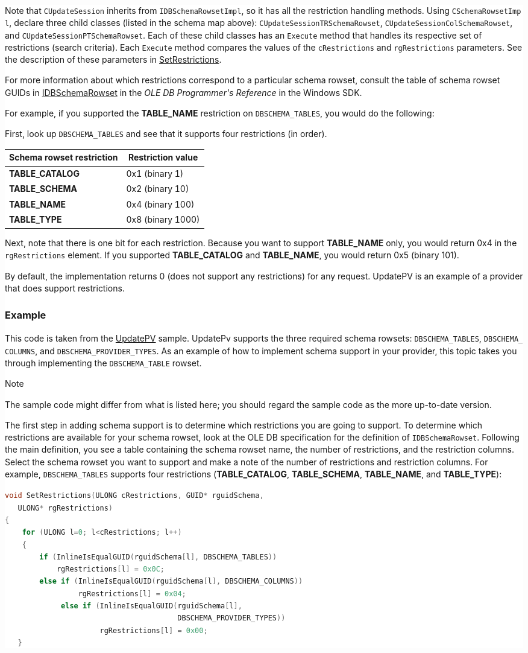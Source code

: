 Note that `CUpdateSession` inherits from `IDBSchemaRowsetImpl`, so it has all the restriction handling methods. Using `CSchemaRowsetImpl`, declare three child classes (listed in the schema map above): `CUpdateSessionTRSchemaRowset`, `CUpdateSessionColSchemaRowset`, and `CUpdateSessionPTSchemaRowset`. Each of these child classes has an `Execute` method that handles its respective set of restrictions (search criteria). Each `Execute` method compares the values of the `cRestrictions` and `rgRestrictions` parameters. See the description of these parameters in [SetRestrictions](../../data/oledb/idbschemarowsetimpl-setrestrictions.md).

For more information about which restrictions correspond to a particular schema rowset, consult the table of schema rowset GUIDs in [IDBSchemaRowset](/previous-versions/windows/desktop/ms713686\(v=vs.85\)) in the *OLE DB Programmer's Reference* in the Windows SDK.

For example, if you supported the **TABLE_NAME** restriction on `DBSCHEMA_TABLES`, you would do the following:

First, look up `DBSCHEMA_TABLES` and see that it supports four restrictions (in order).

|Schema rowset restriction|Restriction value|
|-------------------------------|-----------------------|
|**TABLE_CATALOG**|0x1 (binary 1)|
|**TABLE_SCHEMA**|0x2 (binary 10)|
|**TABLE_NAME**|0x4 (binary 100)|
|**TABLE_TYPE**|0x8 (binary 1000)|

Next, note that there is one bit for each restriction. Because you want to support **TABLE_NAME** only, you would return 0x4 in the `rgRestrictions` element. If you supported **TABLE_CATALOG** and **TABLE_NAME**, you would return 0x5 (binary 101).

By default, the implementation returns 0 (does not support any restrictions) for any request. UpdatePV is an example of a provider that does support restrictions.

### Example

This code is taken from the [UpdatePV](https://github.com/Microsoft/VCSamples/tree/master/VC2010Samples/ATL/OLEDB/Provider/UPDATEPV) sample. UpdatePv supports the three required schema rowsets: `DBSCHEMA_TABLES`, `DBSCHEMA_COLUMNS`, and `DBSCHEMA_PROVIDER_TYPES`. As an example of how to implement schema support in your provider, this topic takes you through implementing the `DBSCHEMA_TABLE` rowset.

> [!NOTE]
> The sample code might differ from what is listed here; you should regard the sample code as the more up-to-date version.

The first step in adding schema support is to determine which restrictions you are going to support. To determine which restrictions are available for your schema rowset, look at the OLE DB specification for the definition of `IDBSchemaRowset`. Following the main definition, you see a table containing the schema rowset name, the number of restrictions, and the restriction columns. Select the schema rowset you want to support and make a note of the number of restrictions and restriction columns. For example, `DBSCHEMA_TABLES` supports four restrictions (**TABLE_CATALOG**, **TABLE_SCHEMA**, **TABLE_NAME**, and **TABLE_TYPE**):

```cpp
void SetRestrictions(ULONG cRestrictions, GUID* rguidSchema,
   ULONG* rgRestrictions)
{
    for (ULONG l=0; l<cRestrictions; l++)
    {
        if (InlineIsEqualGUID(rguidSchema[l], DBSCHEMA_TABLES))
            rgRestrictions[l] = 0x0C;
        else if (InlineIsEqualGUID(rguidSchema[l], DBSCHEMA_COLUMNS))
                 rgRestrictions[l] = 0x04;
             else if (InlineIsEqualGUID(rguidSchema[l],
                                        DBSCHEMA_PROVIDER_TYPES))
                      rgRestrictions[l] = 0x00;
   }
```